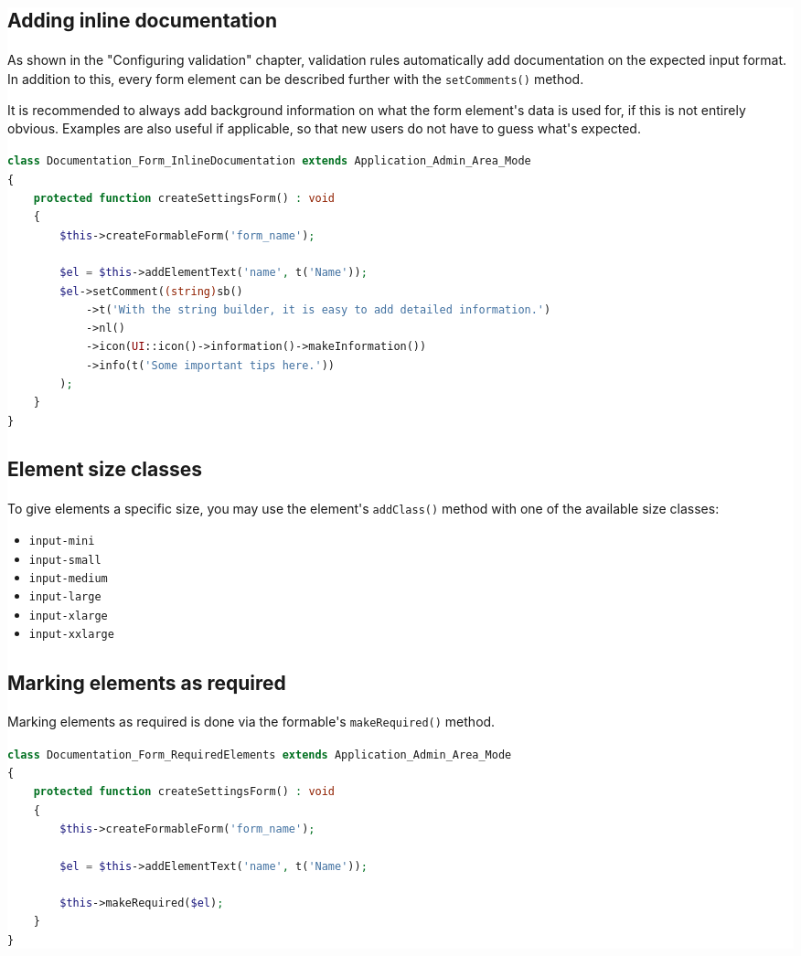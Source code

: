## Adding inline documentation

As shown in the "Configuring validation" chapter, validation rules automatically add
documentation on the expected input format. In addition to this, every form element
can be described further with the `setComments()` method.

It is recommended to always add background information on what the form element's data
is used for, if this is not entirely obvious. Examples are also useful if applicable,
so that new users do not have to guess what's expected.

```php
class Documentation_Form_InlineDocumentation extends Application_Admin_Area_Mode
{
    protected function createSettingsForm() : void
    {
        $this->createFormableForm('form_name');
        
        $el = $this->addElementText('name', t('Name'));
        $el->setComment((string)sb()
            ->t('With the string builder, it is easy to add detailed information.')
            ->nl()
            ->icon(UI::icon()->information()->makeInformation())
            ->info(t('Some important tips here.'))
        );
    }
}
```

## Element size classes

To give elements a specific size, you may use the element's `addClass()` method
with one of the available size classes:

- `input-mini`
- `input-small`
- `input-medium`
- `input-large`
- `input-xlarge`
- `input-xxlarge`

## Marking elements as required

Marking elements as required is done via the formable's `makeRequired()` method.

```php
class Documentation_Form_RequiredElements extends Application_Admin_Area_Mode
{
    protected function createSettingsForm() : void
    {
        $this->createFormableForm('form_name');
        
        $el = $this->addElementText('name', t('Name'));
        
        $this->makeRequired($el);
    }
}
```
